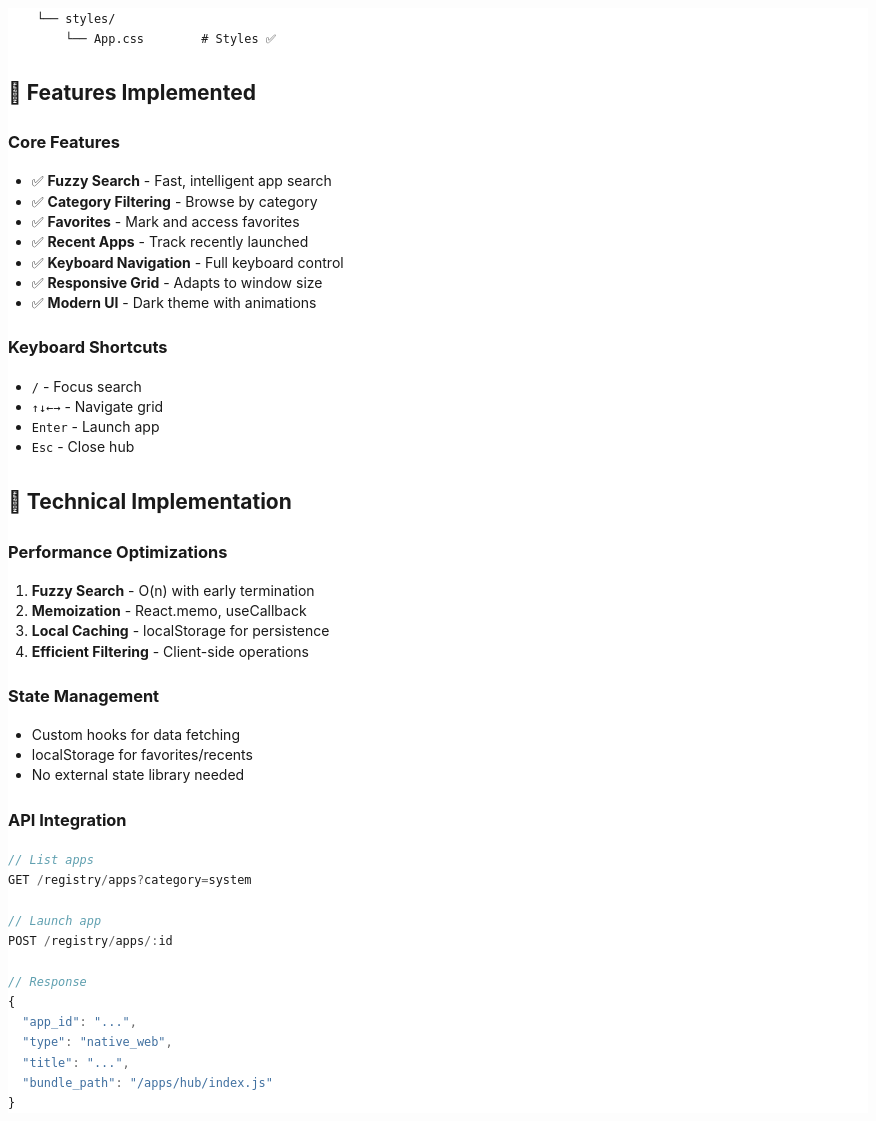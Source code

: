 ```
    └── styles/
        └── App.css        # Styles ✅
```

## 🚀 Features Implemented

### Core Features
- ✅ **Fuzzy Search** - Fast, intelligent app search
- ✅ **Category Filtering** - Browse by category
- ✅ **Favorites** - Mark and access favorites
- ✅ **Recent Apps** - Track recently launched
- ✅ **Keyboard Navigation** - Full keyboard control
- ✅ **Responsive Grid** - Adapts to window size
- ✅ **Modern UI** - Dark theme with animations

### Keyboard Shortcuts
- `/` - Focus search
- `↑↓←→` - Navigate grid
- `Enter` - Launch app
- `Esc` - Close hub

## 🔧 Technical Implementation

### Performance Optimizations
1. **Fuzzy Search** - O(n) with early termination
2. **Memoization** - React.memo, useCallback
3. **Local Caching** - localStorage for persistence
4. **Efficient Filtering** - Client-side operations

### State Management
- Custom hooks for data fetching
- localStorage for favorites/recents
- No external state library needed

### API Integration
```typescript
// List apps
GET /registry/apps?category=system

// Launch app
POST /registry/apps/:id

// Response
{
  "app_id": "...",
  "type": "native_web",
  "title": "...",
  "bundle_path": "/apps/hub/index.js"
}
```
